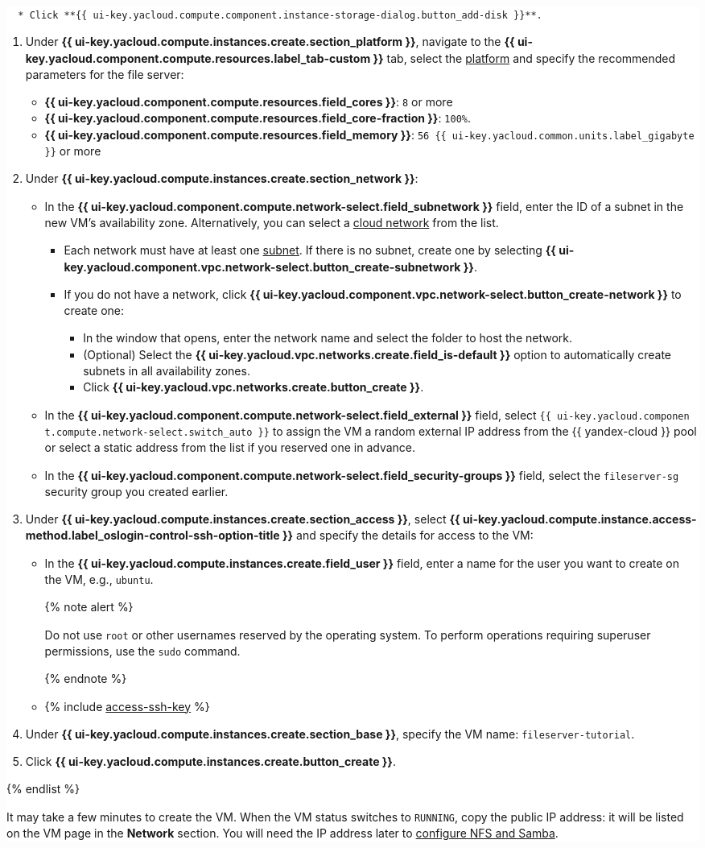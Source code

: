       * Click **{{ ui-key.yacloud.compute.component.instance-storage-dialog.button_add-disk }}**.

  1. Under **{{ ui-key.yacloud.compute.instances.create.section_platform }}**, navigate to the **{{ ui-key.yacloud.component.compute.resources.label_tab-custom }}** tab, select the [platform](../../compute/concepts/vm-platforms.md) and specify the recommended parameters for the file server:

      * **{{ ui-key.yacloud.component.compute.resources.field_cores }}**: `8` or more
      * **{{ ui-key.yacloud.component.compute.resources.field_core-fraction }}**: `100%`.
      * **{{ ui-key.yacloud.component.compute.resources.field_memory }}**: `56 {{ ui-key.yacloud.common.units.label_gigabyte }}` or more

  1. Under **{{ ui-key.yacloud.compute.instances.create.section_network }}**:

      * In the **{{ ui-key.yacloud.component.compute.network-select.field_subnetwork }}** field, enter the ID of a subnet in the new VM’s availability zone. Alternatively, you can select a [cloud network](../../vpc/concepts/network.md#network) from the list.

          * Each network must have at least one [subnet](../../vpc/concepts/network.md#subnet). If there is no subnet, create one by selecting **{{ ui-key.yacloud.component.vpc.network-select.button_create-subnetwork }}**.
          * If you do not have a network, click **{{ ui-key.yacloud.component.vpc.network-select.button_create-network }}** to create one:

              * In the window that opens, enter the network name and select the folder to host the network.
              * (Optional) Select the **{{ ui-key.yacloud.vpc.networks.create.field_is-default }}** option to automatically create subnets in all availability zones.
              * Click **{{ ui-key.yacloud.vpc.networks.create.button_create }}**.

      * In the **{{ ui-key.yacloud.component.compute.network-select.field_external }}** field, select `{{ ui-key.yacloud.component.compute.network-select.switch_auto }}` to assign the VM a random external IP address from the {{ yandex-cloud }} pool or select a static address from the list if you reserved one in advance.
      * In the **{{ ui-key.yacloud.component.compute.network-select.field_security-groups }}** field, select the `fileserver-sg` security group you created earlier.

  1. Under **{{ ui-key.yacloud.compute.instances.create.section_access }}**, select **{{ ui-key.yacloud.compute.instance.access-method.label_oslogin-control-ssh-option-title }}** and specify the details for access to the VM:

      * In the **{{ ui-key.yacloud.compute.instances.create.field_user }}** field, enter a name for the user you want to create on the VM, e.g., `ubuntu`.

        {% note alert %}

        Do not use `root` or other usernames reserved by the operating system. To perform operations requiring superuser permissions, use the `sudo` command.

        {% endnote %}

      * {% include [access-ssh-key](../../_includes/compute/create/access-ssh-key.md) %}

  1. Under **{{ ui-key.yacloud.compute.instances.create.section_base }}**, specify the VM name: `fileserver-tutorial`.
  1. Click **{{ ui-key.yacloud.compute.instances.create.button_create }}**.

{% endlist %}

It may take a few minutes to create the VM. When the VM status switches to `RUNNING`, copy the public IP address: it will be listed on the VM page in the **Network** section. You will need the IP address later to [configure NFS and Samba](#setup-samba-nfs).
